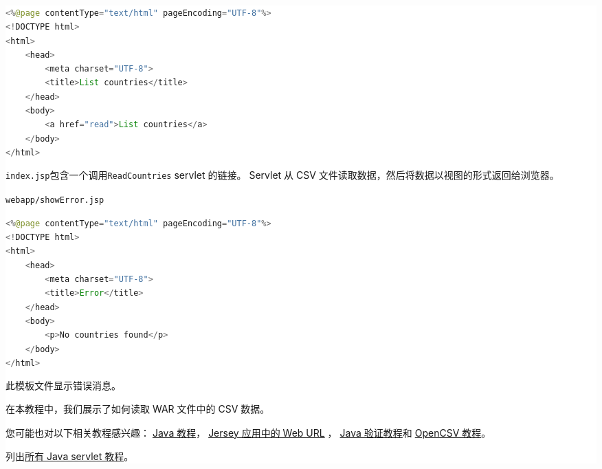 ```java
<%@page contentType="text/html" pageEncoding="UTF-8"%>
<!DOCTYPE html>
<html>
    <head>
        <meta charset="UTF-8">
        <title>List countries</title>
    </head>
    <body>
        <a href="read">List countries</a>
    </body>
</html>

```

`index.jsp`包含一个调用`ReadCountries` servlet 的链接。 Servlet 从 CSV 文件读取数据，然后将数据以视图的形式返回给浏览器。

`webapp/showError.jsp`

```java
<%@page contentType="text/html" pageEncoding="UTF-8"%>
<!DOCTYPE html>
<html>
    <head>
        <meta charset="UTF-8">
        <title>Error</title>
    </head>
    <body>
        <p>No countries found</p>
    </body>
</html>

```

此模板文件显示错误消息。

在本教程中，我们展示了如何读取 WAR 文件中的 CSV 数据。

您可能也对以下相关教程感兴趣： [Java 教程](/lang/java/)， [Jersey 应用中的 Web URL](/articles/url/) ， [Java 验证教程](/java/validationfilter/)和 [OpenCSV 教程](/articles/opencsv/)。

列出[所有 Java servlet 教程](/all/#servlets)。